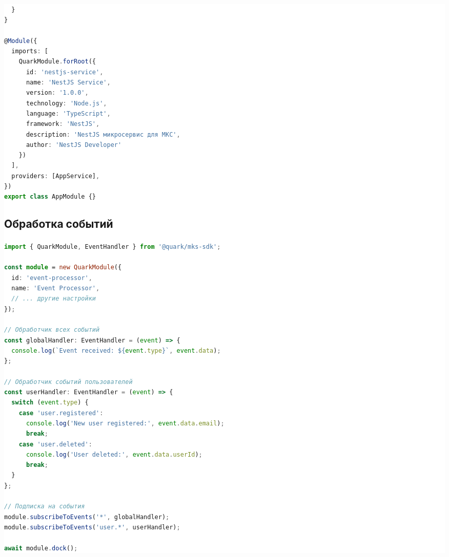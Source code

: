 ```typescript
  }
}

@Module({
  imports: [
    QuarkModule.forRoot({
      id: 'nestjs-service',
      name: 'NestJS Service',
      version: '1.0.0',
      technology: 'Node.js',
      language: 'TypeScript',
      framework: 'NestJS',
      description: 'NestJS микросервис для МКС',
      author: 'NestJS Developer'
    })
  ],
  providers: [AppService],
})
export class AppModule {}
```

## Обработка событий

```typescript
import { QuarkModule, EventHandler } from '@quark/mks-sdk';

const module = new QuarkModule({
  id: 'event-processor',
  name: 'Event Processor',
  // ... другие настройки
});

// Обработчик всех событий
const globalHandler: EventHandler = (event) => {
  console.log(`Event received: ${event.type}`, event.data);
};

// Обработчик событий пользователей
const userHandler: EventHandler = (event) => {
  switch (event.type) {
    case 'user.registered':
      console.log('New user registered:', event.data.email);
      break;
    case 'user.deleted':
      console.log('User deleted:', event.data.userId);
      break;
  }
};

// Подписка на события
module.subscribeToEvents('*', globalHandler);
module.subscribeToEvents('user.*', userHandler);

await module.dock();
```
